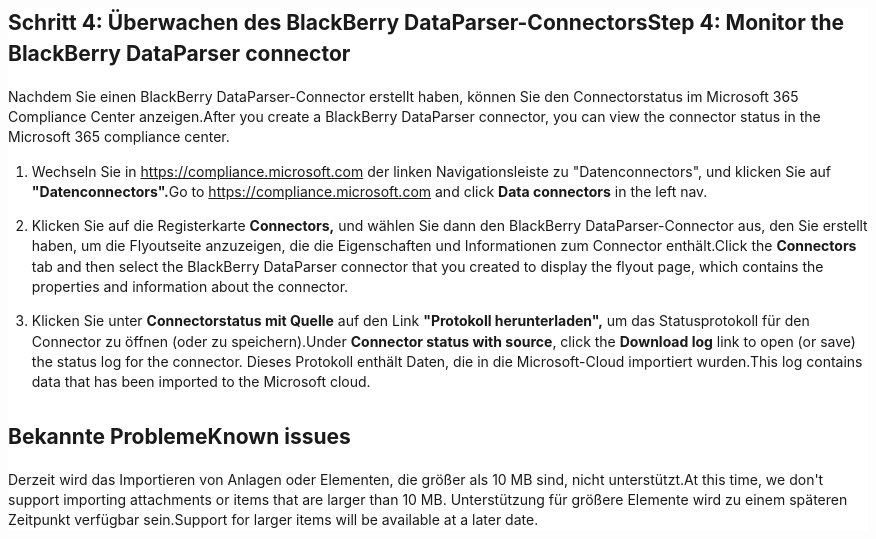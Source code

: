 ## <a name="step-4-monitor-the-blackberry-dataparser-connector"></a><span data-ttu-id="964cd-140">Schritt 4: Überwachen des BlackBerry DataParser-Connectors</span><span class="sxs-lookup"><span data-stu-id="964cd-140">Step 4: Monitor the BlackBerry DataParser connector</span></span>

<span data-ttu-id="964cd-141">Nachdem Sie einen BlackBerry DataParser-Connector erstellt haben, können Sie den Connectorstatus im Microsoft 365 Compliance Center anzeigen.</span><span class="sxs-lookup"><span data-stu-id="964cd-141">After you create a BlackBerry DataParser connector, you can view the connector status in the Microsoft 365 compliance center.</span></span>

1. <span data-ttu-id="964cd-142">Wechseln Sie in <https://compliance.microsoft.com> der linken Navigationsleiste zu "Datenconnectors", und klicken Sie auf **"Datenconnectors".**</span><span class="sxs-lookup"><span data-stu-id="964cd-142">Go to <https://compliance.microsoft.com> and click **Data connectors** in the left nav.</span></span>

2. <span data-ttu-id="964cd-143">Klicken Sie auf die Registerkarte **Connectors,** und wählen Sie dann den BlackBerry DataParser-Connector aus, den Sie erstellt haben, um die Flyoutseite anzuzeigen, die die Eigenschaften und Informationen zum Connector enthält.</span><span class="sxs-lookup"><span data-stu-id="964cd-143">Click the **Connectors** tab and then select the BlackBerry DataParser connector that you created to display the flyout page, which contains the properties and information about the connector.</span></span>

3. <span data-ttu-id="964cd-144">Klicken Sie unter **Connectorstatus mit Quelle** auf den Link **"Protokoll herunterladen",** um das Statusprotokoll für den Connector zu öffnen (oder zu speichern).</span><span class="sxs-lookup"><span data-stu-id="964cd-144">Under **Connector status with source**, click the **Download log** link to open (or save) the status log for the connector.</span></span> <span data-ttu-id="964cd-145">Dieses Protokoll enthält Daten, die in die Microsoft-Cloud importiert wurden.</span><span class="sxs-lookup"><span data-stu-id="964cd-145">This log contains data that has been imported to the Microsoft cloud.</span></span>

## <a name="known-issues"></a><span data-ttu-id="964cd-146">Bekannte Probleme</span><span class="sxs-lookup"><span data-stu-id="964cd-146">Known issues</span></span>

<span data-ttu-id="964cd-147">Derzeit wird das Importieren von Anlagen oder Elementen, die größer als 10 MB sind, nicht unterstützt.</span><span class="sxs-lookup"><span data-stu-id="964cd-147">At this time, we don't support importing attachments or items that are larger than 10 MB.</span></span> <span data-ttu-id="964cd-148">Unterstützung für größere Elemente wird zu einem späteren Zeitpunkt verfügbar sein.</span><span class="sxs-lookup"><span data-stu-id="964cd-148">Support for larger items will be available at a later date.</span></span>